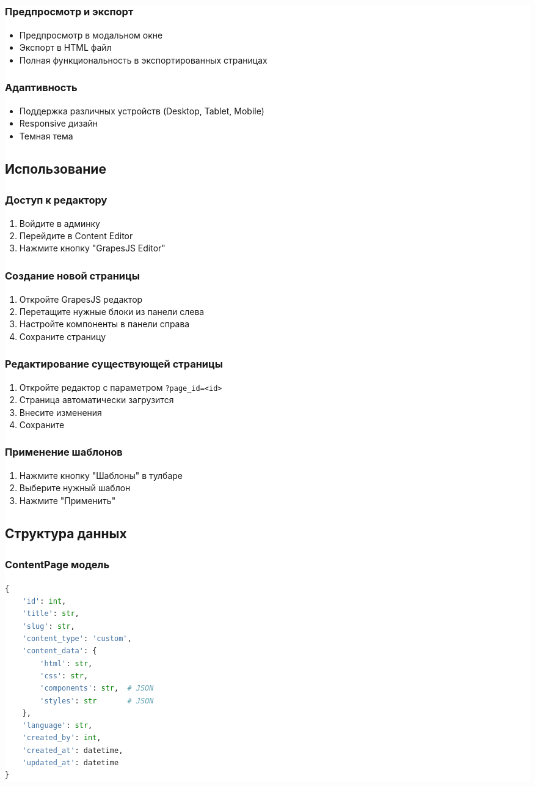### Предпросмотр и экспорт
- Предпросмотр в модальном окне
- Экспорт в HTML файл
- Полная функциональность в экспортированных страницах

### Адаптивность
- Поддержка различных устройств (Desktop, Tablet, Mobile)
- Responsive дизайн
- Темная тема

## Использование

### Доступ к редактору
1. Войдите в админку
2. Перейдите в Content Editor
3. Нажмите кнопку "GrapesJS Editor"

### Создание новой страницы
1. Откройте GrapesJS редактор
2. Перетащите нужные блоки из панели слева
3. Настройте компоненты в панели справа
4. Сохраните страницу

### Редактирование существующей страницы
1. Откройте редактор с параметром `?page_id=<id>`
2. Страница автоматически загрузится
3. Внесите изменения
4. Сохраните

### Применение шаблонов
1. Нажмите кнопку "Шаблоны" в тулбаре
2. Выберите нужный шаблон
3. Нажмите "Применить"

## Структура данных

### ContentPage модель
```python
{
    'id': int,
    'title': str,
    'slug': str,
    'content_type': 'custom',
    'content_data': {
        'html': str,
        'css': str,
        'components': str,  # JSON
        'styles': str       # JSON
    },
    'language': str,
    'created_by': int,
    'created_at': datetime,
    'updated_at': datetime
}
```
